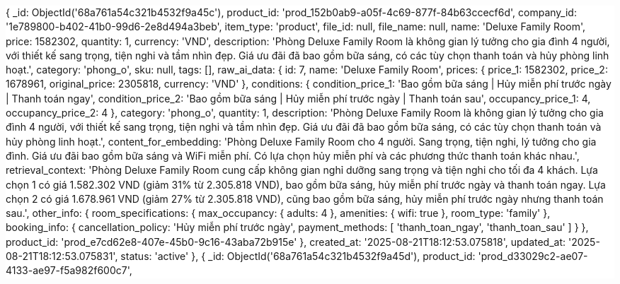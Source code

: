   {
    _id: ObjectId('68a761a54c321b4532f9a45c'),
    product_id: 'prod_152b0ab9-a05f-4c69-877f-84b63ccecf6d',
    company_id: '1e789800-b402-41b0-99d6-2e8d494a3beb',
    item_type: 'product',
    file_id: null,
    file_name: null,
    name: 'Deluxe Family Room',
    price: 1582302,
    quantity: 1,
    currency: 'VND',
    description: 'Phòng Deluxe Family Room là không gian lý tưởng cho gia đình 4 người, với thiết kế sang trọng, tiện nghi và tầm nhìn đẹp. Giá ưu đãi đã bao gồm bữa sáng, có các tùy chọn thanh toán và hủy phòng linh hoạt.',
    category: 'phong_o',
    sku: null,
    tags: [],
    raw_ai_data: {
      id: 7,
      name: 'Deluxe Family Room',
      prices: {
        price_1: 1582302,
        price_2: 1678961,
        original_price: 2305818,
        currency: 'VND'
      },
      conditions: {
        condition_price_1: 'Bao gồm bữa sáng | Hủy miễn phí trước ngày | Thanh toán ngay',
        condition_price_2: 'Bao gồm bữa sáng | Hủy miễn phí trước ngày | Thanh toán sau',
        occupancy_price_1: 4,
        occupancy_price_2: 4
      },
      category: 'phong_o',
      quantity: 1,
      description: 'Phòng Deluxe Family Room là không gian lý tưởng cho gia đình 4 người, với thiết kế sang trọng, tiện nghi và tầm nhìn đẹp. Giá ưu đãi đã bao gồm bữa sáng, có các tùy chọn thanh toán và hủy phòng linh hoạt.',
      content_for_embedding: 'Phòng Deluxe Family Room cho 4 người. Sang trọng, tiện nghi, lý tưởng cho gia đình. Giá ưu đãi bao gồm bữa sáng và WiFi miễn phí. Có lựa chọn hủy miễn phí và các phương thức thanh toán khác nhau.',
      retrieval_context: 'Phòng Deluxe Family Room cung cấp không gian nghỉ dưỡng sang trọng và tiện nghi cho tối đa 4 khách. Lựa chọn 1 có giá 1.582.302 VND (giảm 31% từ 2.305.818 VND), bao gồm bữa sáng, hủy miễn phí trước ngày và thanh toán ngay. Lựa chọn 2 có giá 1.678.961 VND (giảm 27% từ 2.305.818 VND), cũng bao gồm bữa sáng, hủy miễn phí trước ngày nhưng thanh toán sau.',
      other_info: {
        room_specifications: {
          max_occupancy: { adults: 4 },
          amenities: { wifi: true },
          room_type: 'family'
        },
        booking_info: {
          cancellation_policy: 'Hủy miễn phí trước ngày',
          payment_methods: [ 'thanh_toan_ngay', 'thanh_toan_sau' ]
        }
      },
      product_id: 'prod_e7cd62e8-407e-45b0-9c16-43aba72b915e'
    },
    created_at: '2025-08-21T18:12:53.075818',
    updated_at: '2025-08-21T18:12:53.075831',
    status: 'active'
  },
  {
    _id: ObjectId('68a761a54c321b4532f9a45d'),
    product_id: 'prod_d33029c2-ae07-4133-ae97-f5a982f600c7',
